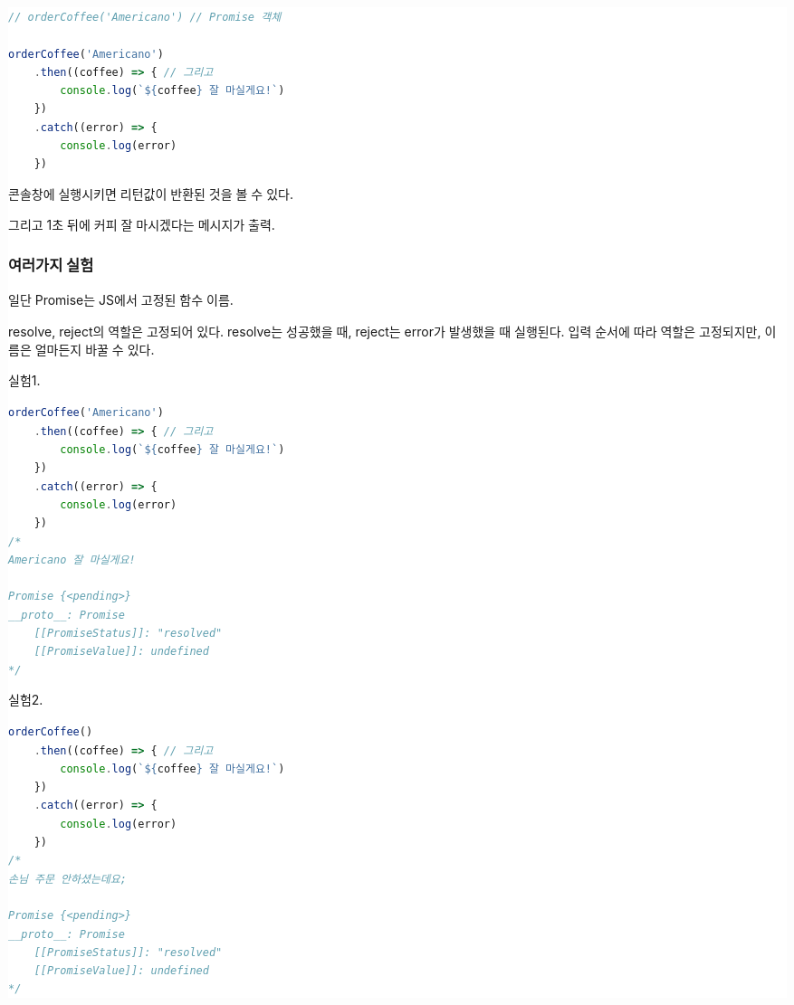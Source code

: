 ```javascript
// orderCoffee('Americano') // Promise 객체

orderCoffee('Americano')
    .then((coffee) => { // 그리고 
        console.log(`${coffee} 잘 마실게요!`)
    })
    .catch((error) => {
        console.log(error)
    })
```

콘솔창에 실행시키면 리턴값이 반환된 것을 볼 수 있다.

그리고 1초 뒤에 커피 잘 마시겠다는 메시지가 출력.



### 여러가지 실험

일단 Promise는 JS에서 고정된 함수 이름.

resolve, reject의 역할은 고정되어 있다. resolve는 성공했을 때, reject는 error가 발생했을 때 실행된다. 입력 순서에 따라 역할은 고정되지만, 이름은 얼마든지 바꿀 수 있다.

실험1.

```javascript
orderCoffee('Americano')
    .then((coffee) => { // 그리고 
        console.log(`${coffee} 잘 마실게요!`)
    })
    .catch((error) => {
        console.log(error)
    })
/*
Americano 잘 마실게요!

Promise {<pending>}
__proto__: Promise
	[[PromiseStatus]]: "resolved"
	[[PromiseValue]]: undefined
*/
```



실험2.

```javascript
orderCoffee()
    .then((coffee) => { // 그리고 
        console.log(`${coffee} 잘 마실게요!`)
    })
    .catch((error) => {
        console.log(error)
    })
/*
손님 주문 안하셨는데요;

Promise {<pending>}
__proto__: Promise
	[[PromiseStatus]]: "resolved"
	[[PromiseValue]]: undefined
*/
```
